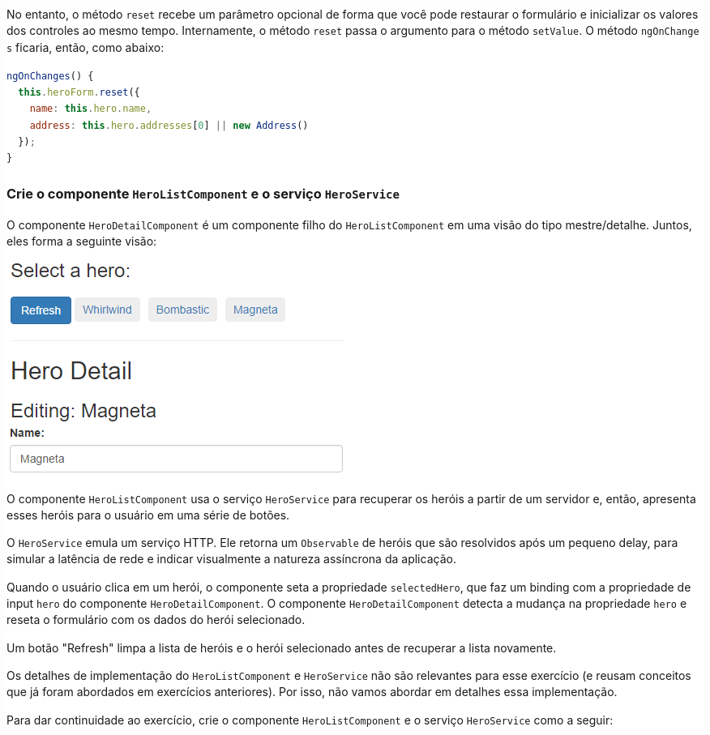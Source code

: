 No entanto, o método `reset` recebe um parâmetro opcional de forma que você pode restaurar o formulário e inicializar os valores dos controles ao mesmo tempo. Internamente, o método `reset` passa o argumento para o método `setValue`. O método `ngOnChanges` ficaria, então, como abaixo:

```javascript
ngOnChanges() {
  this.heroForm.reset({
    name: this.hero.name,
    address: this.hero.addresses[0] || new Address()
  });
}
```

### Crie o componente `HeroListComponent` e o serviço `HeroService`

O componente `HeroDetailComponent` é um componente filho do `HeroListComponent` em uma visão do tipo mestre/detalhe. Juntos, eles forma a seguinte visão:

![](img/hero-list.png)

O componente `HeroListComponent` usa o serviço `HeroService` para recuperar os heróis a partir de um servidor e, então, apresenta esses heróis para o usuário em uma série de botões.

O `HeroService` emula um serviço HTTP. Ele retorna um `Observable` de heróis que são resolvidos após um pequeno delay, para simular a latência de rede e indicar visualmente a natureza assíncrona da aplicação.

Quando o usuário clica em um herói, o componente seta a propriedade `selectedHero`, que faz um binding com a propriedade de input `hero` do componente `HeroDetailComponent`. O componente `HeroDetailComponent` detecta a mudança na propriedade `hero` e reseta o formulário com os dados do herói selecionado.

Um botão "Refresh" limpa a lista de heróis e o herói selecionado antes de recuperar a lista novamente.

Os detalhes de implementação do `HeroListComponent` e `HeroService` não são relevantes para esse exercício (e reusam conceitos que já foram abordados em exercícios anteriores). Por isso, não vamos abordar em detalhes essa implementação.

Para dar continuidade ao exercício, crie o componente `HeroListComponent` e o serviço `HeroService` como a seguir:
